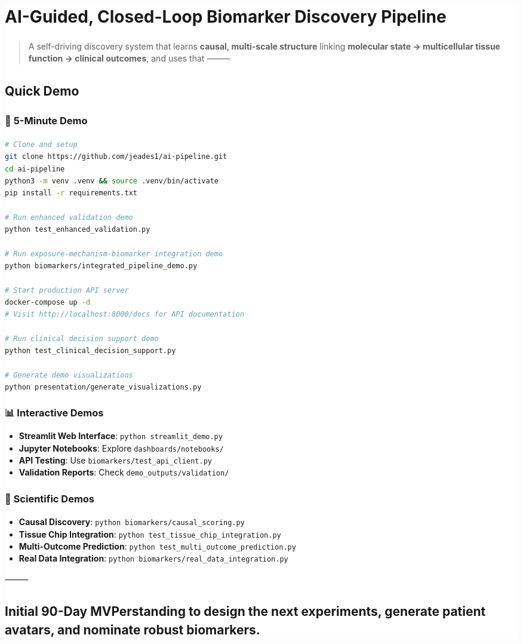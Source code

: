 # AI-Guided, Closed-Loop Biomarker Discovery Pipeline

> A self-driving discovery system that learns **causal, multi-scale structure** linking **molecular state → multicellular tissue function → clinical outcomes**, and uses that ⸻

## Quick Demo

### 🚀 **5-Minute Demo**
```bash
# Clone and setup
git clone https://github.com/jeades1/ai-pipeline.git
cd ai-pipeline
python3 -m venv .venv && source .venv/bin/activate
pip install -r requirements.txt

# Run enhanced validation demo
python test_enhanced_validation.py

# Run exposure-mechanism-biomarker integration demo
python biomarkers/integrated_pipeline_demo.py

# Start production API server
docker-compose up -d
# Visit http://localhost:8000/docs for API documentation

# Run clinical decision support demo
python test_clinical_decision_support.py

# Generate demo visualizations
python presentation/generate_visualizations.py
```

### 📊 **Interactive Demos**
- **Streamlit Web Interface**: `python streamlit_demo.py`
- **Jupyter Notebooks**: Explore `dashboards/notebooks/`
- **API Testing**: Use `biomarkers/test_api_client.py`
- **Validation Reports**: Check `demo_outputs/validation/`

### 🔬 **Scientific Demos**
- **Causal Discovery**: `python biomarkers/causal_scoring.py`
- **Tissue Chip Integration**: `python test_tissue_chip_integration.py`
- **Multi-Outcome Prediction**: `python test_multi_outcome_prediction.py`
- **Real Data Integration**: `python biomarkers/real_data_integration.py`

⸻

## Initial 90-Day MVPerstanding to design the **next experiments**, generate **patient avatars**, and nominate **robust biomarkers**.
